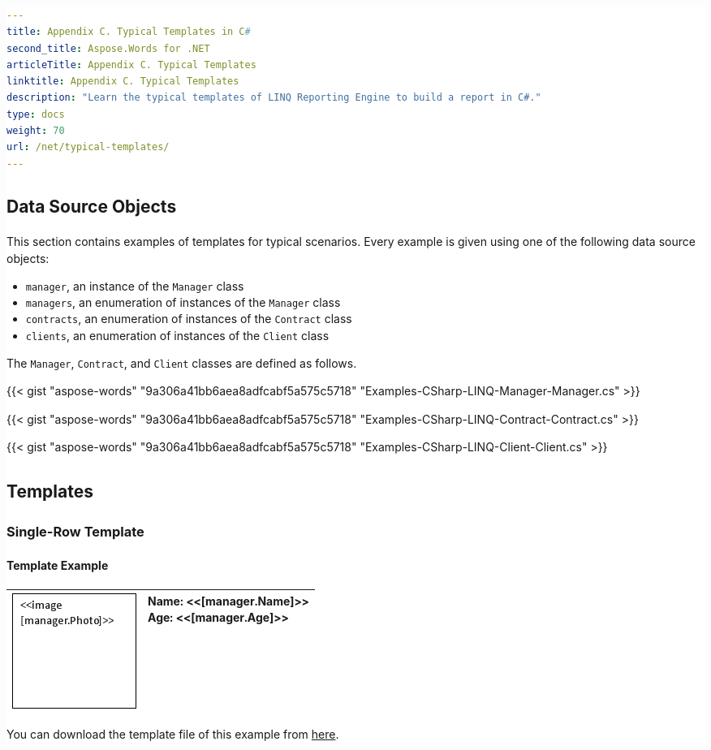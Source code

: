 ```yaml
---
title: Appendix C. Typical Templates in C#
second_title: Aspose.Words for .NET
articleTitle: Appendix C. Typical Templates
linktitle: Appendix C. Typical Templates
description: "Learn the typical templates of LINQ Reporting Engine to build a report in C#."
type: docs
weight: 70
url: /net/typical-templates/
---
```


## Data Source Objects

This section contains examples of templates for typical scenarios. Every example is given using one of the following data source objects:

- `manager`, an instance of the `Manager` class
- `managers`, an enumeration of instances of the `Manager` class
- `contracts`, an enumeration of instances of the `Contract` class
- `clients`, an enumeration of instances of the `Client` class

The `Manager`, `Contract`, and `Client` classes are defined as follows.

{{< gist "aspose-words" "9a306a41bb6aea8adfcabf5a575c5718" "Examples-CSharp-LINQ-Manager-Manager.cs" >}}

{{< gist "aspose-words" "9a306a41bb6aea8adfcabf5a575c5718" "Examples-CSharp-LINQ-Contract-Contract.cs" >}}

{{< gist "aspose-words" "9a306a41bb6aea8adfcabf5a575c5718" "Examples-CSharp-LINQ-Client-Client.cs" >}}

## Templates

### Single-Row Template

#### Template Example

|![Single_Row_Template_Example-aspose-words-net](single-row-template-example2.png) | Name: <<[manager.Name]>> <br> Age: <<[manager.Age]>> |
| :- | :- |

You can download the template file of this example from [here](https://github.com/aspose-words/Aspose.Words-for-.NET/blob/master/Examples/Data/Reporting%20engine%20template%20-%20Table%20row.docx).
